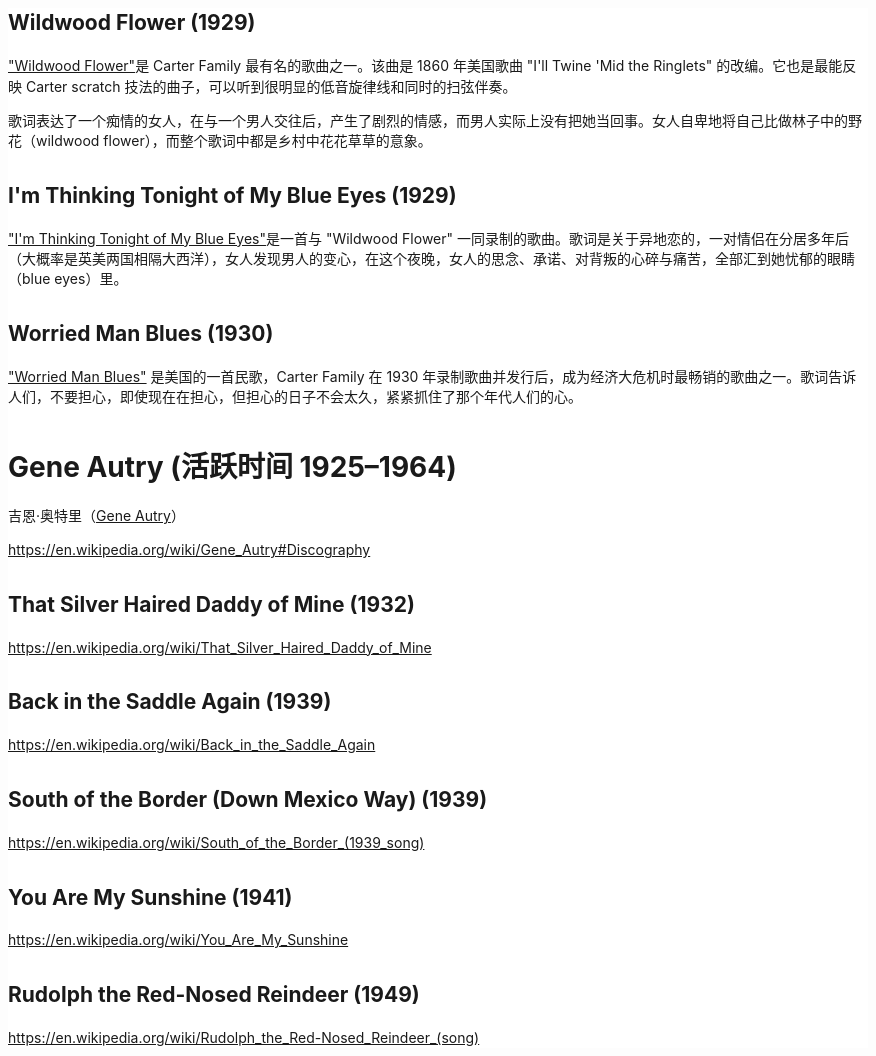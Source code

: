 ## Wildwood Flower (1929)

["Wildwood Flower"](https://en.wikipedia.org/wiki/Wildwood_Flower)是 Carter Family 最有名的歌曲之一。该曲是 1860 年美国歌曲 "I'll Twine 'Mid the Ringlets" 的改编。它也是最能反映 Carter scratch 技法的曲子，可以听到很明显的低音旋律线和同时的扫弦伴奏。

歌词表达了一个痴情的女人，在与一个男人交往后，产生了剧烈的情感，而男人实际上没有把她当回事。女人自卑地将自己比做林子中的野花（wildwood flower），而整个歌词中都是乡村中花花草草的意象。


## I'm Thinking Tonight of My Blue Eyes (1929)

["I'm Thinking Tonight of My Blue Eyes"](https://en.wikipedia.org/wiki/I%27m_Thinking_Tonight_of_My_Blue_Eyes)是一首与 "Wildwood Flower" 一同录制的歌曲。歌词是关于异地恋的，一对情侣在分居多年后（大概率是英美两国相隔大西洋），女人发现男人的变心，在这个夜晚，女人的思念、承诺、对背叛的心碎与痛苦，全部汇到她忧郁的眼睛（blue eyes）里。


## Worried Man Blues (1930)

["Worried Man Blues"](https://en.wikipedia.org/wiki/Worried_Man_Blues) 是美国的一首民歌，Carter Family 在 1930 年录制歌曲并发行后，成为经济大危机时最畅销的歌曲之一。歌词告诉人们，不要担心，即使现在在担心，但担心的日子不会太久，紧紧抓住了那个年代人们的心。




# Gene Autry (活跃时间 1925–1964)

吉恩·奥特里（[Gene Autry](https://en.wikipedia.org/wiki/Gene_Autry)）

https://en.wikipedia.org/wiki/Gene_Autry#Discography


## That Silver Haired Daddy of Mine (1932)

https://en.wikipedia.org/wiki/That_Silver_Haired_Daddy_of_Mine



## Back in the Saddle Again (1939)

https://en.wikipedia.org/wiki/Back_in_the_Saddle_Again


## South of the Border (Down Mexico Way) (1939)

https://en.wikipedia.org/wiki/South_of_the_Border_(1939_song)


## You Are My Sunshine (1941)


https://en.wikipedia.org/wiki/You_Are_My_Sunshine


## Rudolph the Red-Nosed Reindeer (1949)

https://en.wikipedia.org/wiki/Rudolph_the_Red-Nosed_Reindeer_(song)
